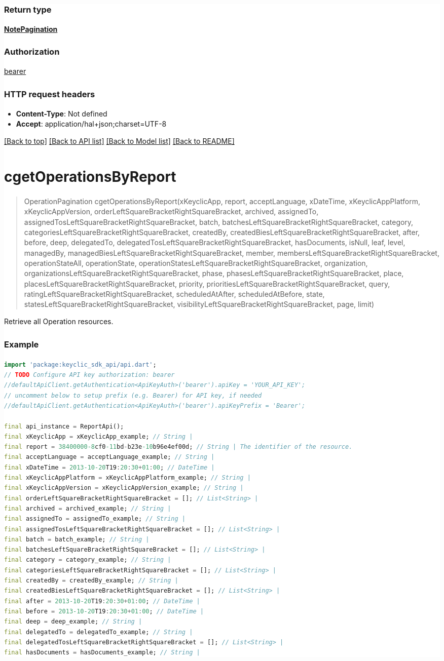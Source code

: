 ### Return type

[**NotePagination**](NotePagination.md)

### Authorization

[bearer](../README.md#bearer)

### HTTP request headers

 - **Content-Type**: Not defined
 - **Accept**: application/hal+json;charset=UTF-8

[[Back to top]](#) [[Back to API list]](../README.md#documentation-for-api-endpoints) [[Back to Model list]](../README.md#documentation-for-models) [[Back to README]](../README.md)

# **cgetOperationsByReport**
> OperationPagination cgetOperationsByReport(xKeyclicApp, report, acceptLanguage, xDateTime, xKeyclicAppPlatform, xKeyclicAppVersion, orderLeftSquareBracketRightSquareBracket, archived, assignedTo, assignedTosLeftSquareBracketRightSquareBracket, batch, batchesLeftSquareBracketRightSquareBracket, category, categoriesLeftSquareBracketRightSquareBracket, createdBy, createdBiesLeftSquareBracketRightSquareBracket, after, before, deep, delegatedTo, delegatedTosLeftSquareBracketRightSquareBracket, hasDocuments, isNull, leaf, level, managedBy, managedBiesLeftSquareBracketRightSquareBracket, member, membersLeftSquareBracketRightSquareBracket, operationStateAll, operationState, operationStatesLeftSquareBracketRightSquareBracket, organization, organizationsLeftSquareBracketRightSquareBracket, phase, phasesLeftSquareBracketRightSquareBracket, place, placesLeftSquareBracketRightSquareBracket, priority, prioritiesLeftSquareBracketRightSquareBracket, query, ratingLeftSquareBracketRightSquareBracket, scheduledAtAfter, scheduledAtBefore, state, statesLeftSquareBracketRightSquareBracket, visibilityLeftSquareBracketRightSquareBracket, page, limit)

Retrieve all Operation resources.

### Example 
```dart
import 'package:keyclic_sdk_api/api.dart';
// TODO Configure API key authorization: bearer
//defaultApiClient.getAuthentication<ApiKeyAuth>('bearer').apiKey = 'YOUR_API_KEY';
// uncomment below to setup prefix (e.g. Bearer) for API key, if needed
//defaultApiClient.getAuthentication<ApiKeyAuth>('bearer').apiKeyPrefix = 'Bearer';

final api_instance = ReportApi();
final xKeyclicApp = xKeyclicApp_example; // String | 
final report = 38400000-8cf0-11bd-b23e-10b96e4ef00d; // String | The identifier of the resource.
final acceptLanguage = acceptLanguage_example; // String | 
final xDateTime = 2013-10-20T19:20:30+01:00; // DateTime | 
final xKeyclicAppPlatform = xKeyclicAppPlatform_example; // String | 
final xKeyclicAppVersion = xKeyclicAppVersion_example; // String | 
final orderLeftSquareBracketRightSquareBracket = []; // List<String> | 
final archived = archived_example; // String | 
final assignedTo = assignedTo_example; // String | 
final assignedTosLeftSquareBracketRightSquareBracket = []; // List<String> | 
final batch = batch_example; // String | 
final batchesLeftSquareBracketRightSquareBracket = []; // List<String> | 
final category = category_example; // String | 
final categoriesLeftSquareBracketRightSquareBracket = []; // List<String> | 
final createdBy = createdBy_example; // String | 
final createdBiesLeftSquareBracketRightSquareBracket = []; // List<String> | 
final after = 2013-10-20T19:20:30+01:00; // DateTime | 
final before = 2013-10-20T19:20:30+01:00; // DateTime | 
final deep = deep_example; // String | 
final delegatedTo = delegatedTo_example; // String | 
final delegatedTosLeftSquareBracketRightSquareBracket = []; // List<String> | 
final hasDocuments = hasDocuments_example; // String | 
```
